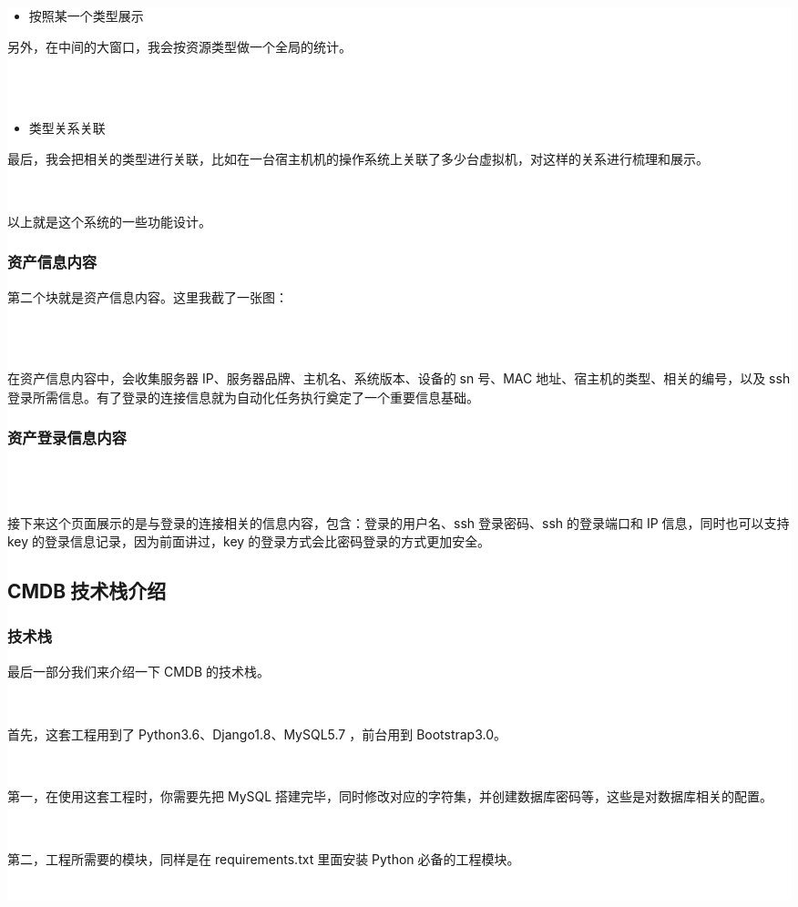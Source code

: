 * 按照某一个类型展示

另外，在中间的大窗口，我会按资源类型做一个全局的统计。

<br />

<Image alt="" src="https://s0.lgstatic.com/i/image3/M01/78/06/Cgq2xl5zJpSAVWPTAAAhVhvmLRc779.png"/>

<br />

* 类型关系关联

最后，我会把相关的类型进行关联，比如在一台宿主机机的操作系统上关联了多少台虚拟机，对这样的关系进行梳理和展示。

<br />

以上就是这个系统的一些功能设计。

### **资产信息内容**

第二个块就是资产信息内容。这里我截了一张图：

<br />

<Image alt="" src="https://s0.lgstatic.com/i/image3/M01/78/05/CgpOIF5zJpSAZH84AAFt9Oq8nFg989.png"/>  

<br />

在资产信息内容中，会收集服务器 IP、服务器品牌、主机名、系统版本、设备的 sn 号、MAC 地址、宿主机的类型、相关的编号，以及 ssh 登录所需信息。有了登录的连接信息就为自动化任务执行奠定了一个重要信息基础。

### **资产登录信息内容**

<br />

<Image alt="" src="https://s0.lgstatic.com/i/image3/M01/78/06/Cgq2xl5zJpWAEFtEAAEk9jyLdTM009.png"/>  

<br />

接下来这个页面展示的是与登录的连接相关的信息内容，包含：登录的用户名、ssh 登录密码、ssh 的登录端口和 IP 信息，同时也可以支持 key 的登录信息记录，因为前面讲过，key 的登录方式会比密码登录的方式更加安全。

**CMDB 技术栈介绍**
--------------

### **技术栈**

最后一部分我们来介绍一下 CMDB 的技术栈。

<br />

首先，这套工程用到了 Python3.6、Django1.8、MySQL5.7 ，前台用到 Bootstrap3.0。

<br />

第一，在使用这套工程时，你需要先把 MySQL 搭建完毕，同时修改对应的字符集，并创建数据库密码等，这些是对数据库相关的配置。

<br />

第二，工程所需要的模块，同样是在 requirements.txt 里面安装 Python 必备的工程模块。

<br />
